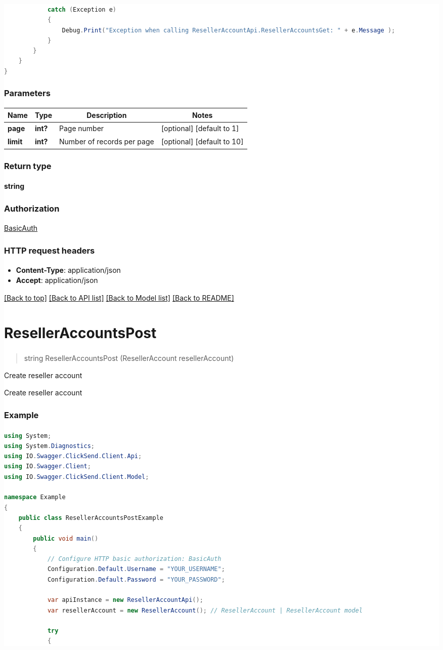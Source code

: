 ```csharp
            catch (Exception e)
            {
                Debug.Print("Exception when calling ResellerAccountApi.ResellerAccountsGet: " + e.Message );
            }
        }
    }
}
```

### Parameters

Name | Type | Description  | Notes
------------- | ------------- | ------------- | -------------
 **page** | **int?**| Page number | [optional] [default to 1]
 **limit** | **int?**| Number of records per page | [optional] [default to 10]

### Return type

**string**

### Authorization

[BasicAuth](../README.md#BasicAuth)

### HTTP request headers

 - **Content-Type**: application/json
 - **Accept**: application/json

[[Back to top]](#) [[Back to API list]](../README.md#documentation-for-api-endpoints) [[Back to Model list]](../README.md#documentation-for-models) [[Back to README]](../README.md)

<a name="reselleraccountspost"></a>
# **ResellerAccountsPost**
> string ResellerAccountsPost (ResellerAccount resellerAccount)

Create reseller account

Create reseller account

### Example
```csharp
using System;
using System.Diagnostics;
using IO.Swagger.ClickSend.Client.Api;
using IO.Swagger.Client;
using IO.Swagger.ClickSend.Client.Model;

namespace Example
{
    public class ResellerAccountsPostExample
    {
        public void main()
        {
            // Configure HTTP basic authorization: BasicAuth
            Configuration.Default.Username = "YOUR_USERNAME";
            Configuration.Default.Password = "YOUR_PASSWORD";

            var apiInstance = new ResellerAccountApi();
            var resellerAccount = new ResellerAccount(); // ResellerAccount | ResellerAccount model

            try
            {
```